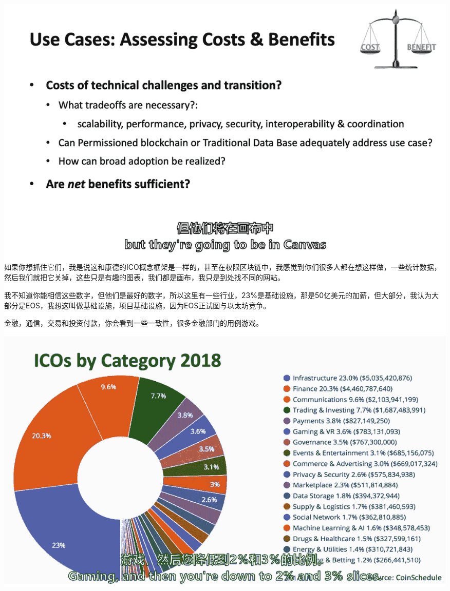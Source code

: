 ![](img/95b8bf87b75a06a8810833492d8e9f8a_32.png)

如果你想抓住它们，我是说这和康德的ICO概念框架是一样的，甚至在权限区块链中，我感觉到你们很多人都在想这样做，一些统计数据，然后我们就把它关掉，这些只是有趣的图表，我们都是画布，我只是到处找不同的网站。

我不知道你能相信这些数字，但他们是最好的数字，所以这里有一些行业，23%是基础设施，那是50亿美元的加薪，但大部分，我认为大部分是EOS，我想这叫做基础设施，项目基础设施，因为EOS正试图与以太坊竞争。

金融，通信，交易和投资付款，你会看到一些一致性，很多金融部门的用例游戏。

![](img/95b8bf87b75a06a8810833492d8e9f8a_34.png)

